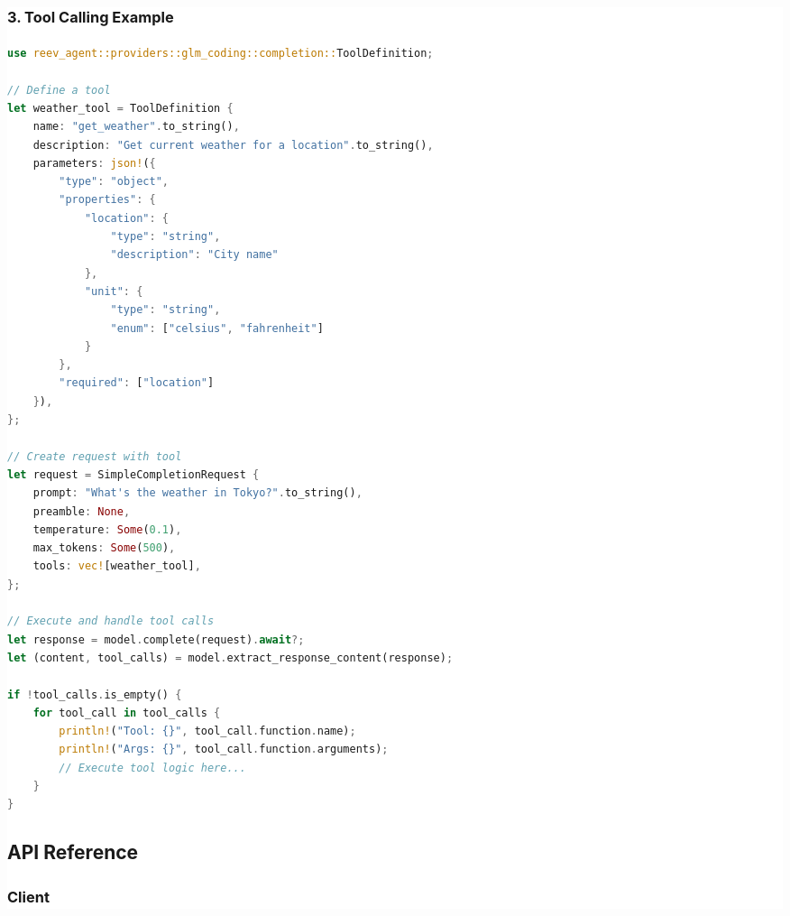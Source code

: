 ### 3. Tool Calling Example

```rust
use reev_agent::providers::glm_coding::completion::ToolDefinition;

// Define a tool
let weather_tool = ToolDefinition {
    name: "get_weather".to_string(),
    description: "Get current weather for a location".to_string(),
    parameters: json!({
        "type": "object",
        "properties": {
            "location": {
                "type": "string",
                "description": "City name"
            },
            "unit": {
                "type": "string",
                "enum": ["celsius", "fahrenheit"]
            }
        },
        "required": ["location"]
    }),
};

// Create request with tool
let request = SimpleCompletionRequest {
    prompt: "What's the weather in Tokyo?".to_string(),
    preamble: None,
    temperature: Some(0.1),
    max_tokens: Some(500),
    tools: vec![weather_tool],
};

// Execute and handle tool calls
let response = model.complete(request).await?;
let (content, tool_calls) = model.extract_response_content(response);

if !tool_calls.is_empty() {
    for tool_call in tool_calls {
        println!("Tool: {}", tool_call.function.name);
        println!("Args: {}", tool_call.function.arguments);
        // Execute tool logic here...
    }
}
```

## API Reference

### Client
